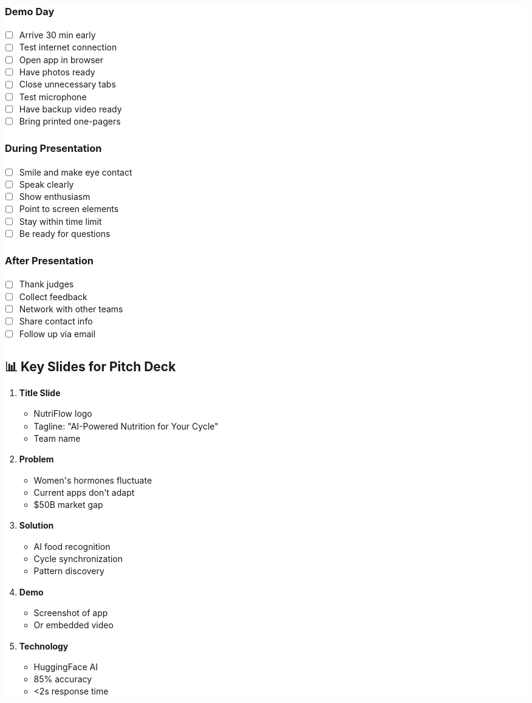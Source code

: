 ### Demo Day

- [ ] Arrive 30 min early
- [ ] Test internet connection
- [ ] Open app in browser
- [ ] Have photos ready
- [ ] Close unnecessary tabs
- [ ] Test microphone
- [ ] Have backup video ready
- [ ] Bring printed one-pagers

### During Presentation

- [ ] Smile and make eye contact
- [ ] Speak clearly
- [ ] Show enthusiasm
- [ ] Point to screen elements
- [ ] Stay within time limit
- [ ] Be ready for questions

### After Presentation

- [ ] Thank judges
- [ ] Collect feedback
- [ ] Network with other teams
- [ ] Share contact info
- [ ] Follow up via email

## 📊 Key Slides for Pitch Deck

1. **Title Slide**
   - NutriFlow logo
   - Tagline: "AI-Powered Nutrition for Your Cycle"
   - Team name

2. **Problem**
   - Women's hormones fluctuate
   - Current apps don't adapt
   - $50B market gap

3. **Solution**
   - AI food recognition
   - Cycle synchronization
   - Pattern discovery

4. **Demo**
   - Screenshot of app
   - Or embedded video

5. **Technology**
   - HuggingFace AI
   - 85% accuracy
   - <2s response time
